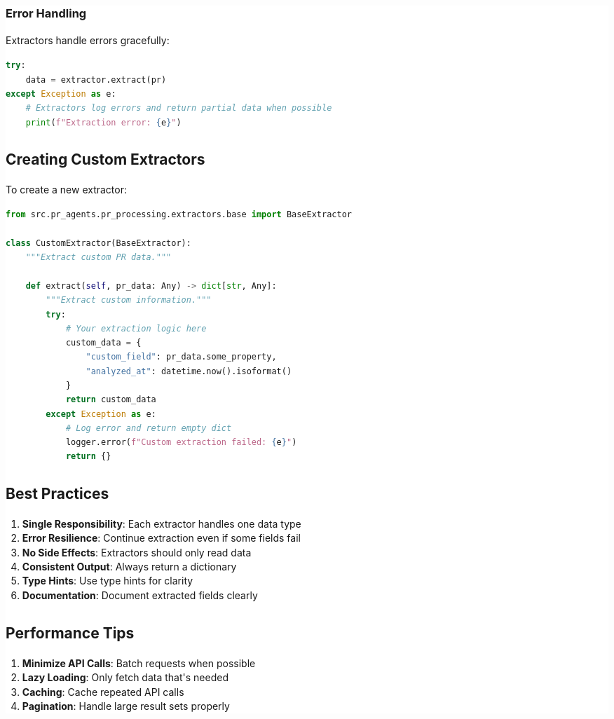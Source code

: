 ### Error Handling

Extractors handle errors gracefully:

```python
try:
    data = extractor.extract(pr)
except Exception as e:
    # Extractors log errors and return partial data when possible
    print(f"Extraction error: {e}")
```

## Creating Custom Extractors

To create a new extractor:

```python
from src.pr_agents.pr_processing.extractors.base import BaseExtractor

class CustomExtractor(BaseExtractor):
    """Extract custom PR data."""
    
    def extract(self, pr_data: Any) -> dict[str, Any]:
        """Extract custom information."""
        try:
            # Your extraction logic here
            custom_data = {
                "custom_field": pr_data.some_property,
                "analyzed_at": datetime.now().isoformat()
            }
            return custom_data
        except Exception as e:
            # Log error and return empty dict
            logger.error(f"Custom extraction failed: {e}")
            return {}
```

## Best Practices

1. **Single Responsibility**: Each extractor handles one data type
2. **Error Resilience**: Continue extraction even if some fields fail
3. **No Side Effects**: Extractors should only read data
4. **Consistent Output**: Always return a dictionary
5. **Type Hints**: Use type hints for clarity
6. **Documentation**: Document extracted fields clearly

## Performance Tips

1. **Minimize API Calls**: Batch requests when possible
2. **Lazy Loading**: Only fetch data that's needed
3. **Caching**: Cache repeated API calls
4. **Pagination**: Handle large result sets properly
